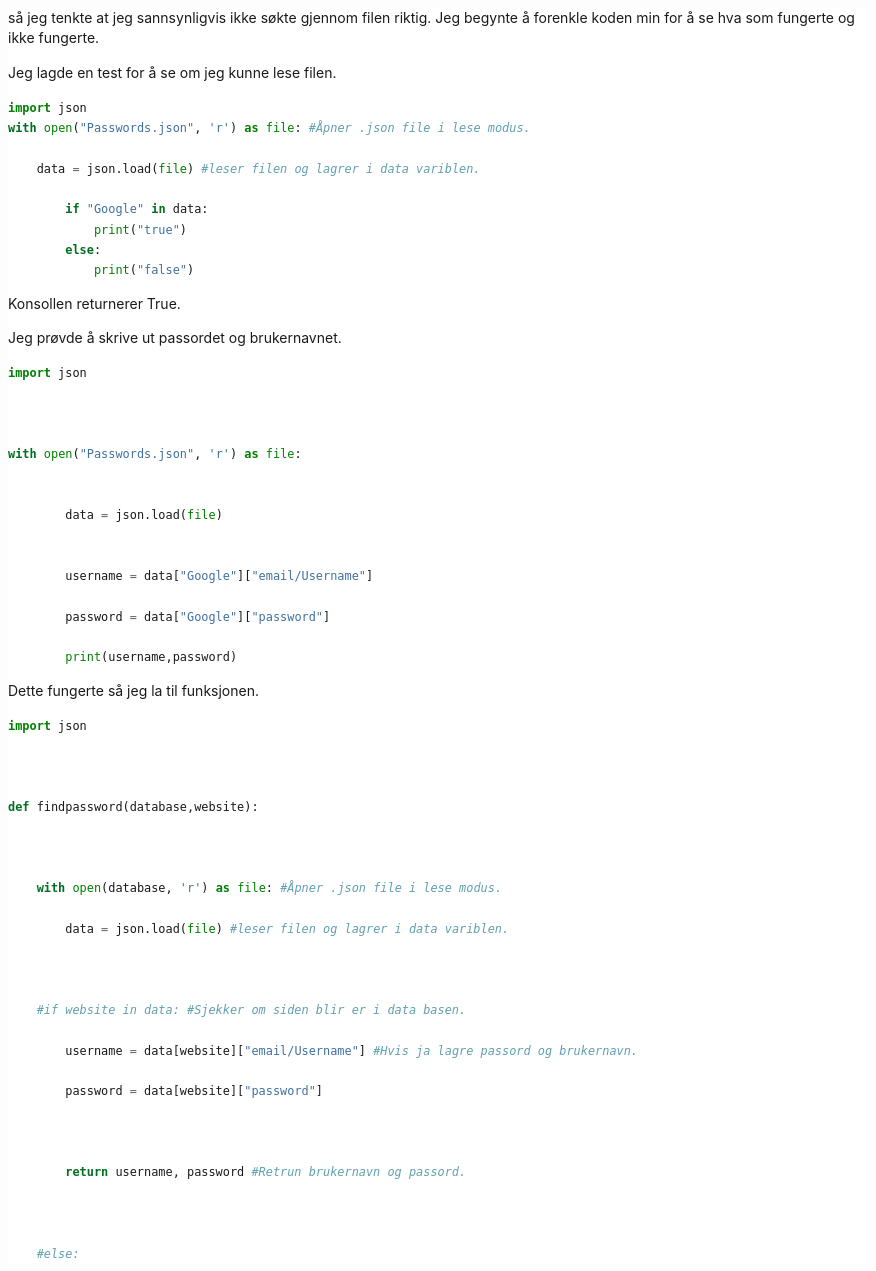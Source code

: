 så jeg tenkte at jeg sannsynligvis ikke søkte gjennom filen riktig. 
Jeg begynte å forenkle koden min for å se hva som fungerte og ikke fungerte.

Jeg lagde en test for å se om jeg kunne lese filen.
```python
import json
with open("Passwords.json", 'r') as file: #Åpner .json file i lese modus.
		
	data = json.load(file) #leser filen og lagrer i data variblen.
  
		if "Google" in data:
			print("true")
		else:
			print("false")
```
Konsollen returnerer True.

Jeg prøvde å skrive ut passordet og brukernavnet.
```python
import json

  

with open("Passwords.json", 'r') as file: 


        data = json.load(file) 
        

        username = data["Google"]["email/Username"] 

        password = data["Google"]["password"]
        
        print(username,password)
```

Dette fungerte så jeg la til funksjonen.

```python
import json



def findpassword(database,website):



    with open(database, 'r') as file: #Åpner .json file i lese modus.

        data = json.load(file) #leser filen og lagrer i data variblen.

  

    #if website in data: #Sjekker om siden blir er i data basen.

        username = data[website]["email/Username"] #Hvis ja lagre passord og brukernavn.

        password = data[website]["password"]

  

        return username, password #Retrun brukernavn og passord.

  

    #else:
```